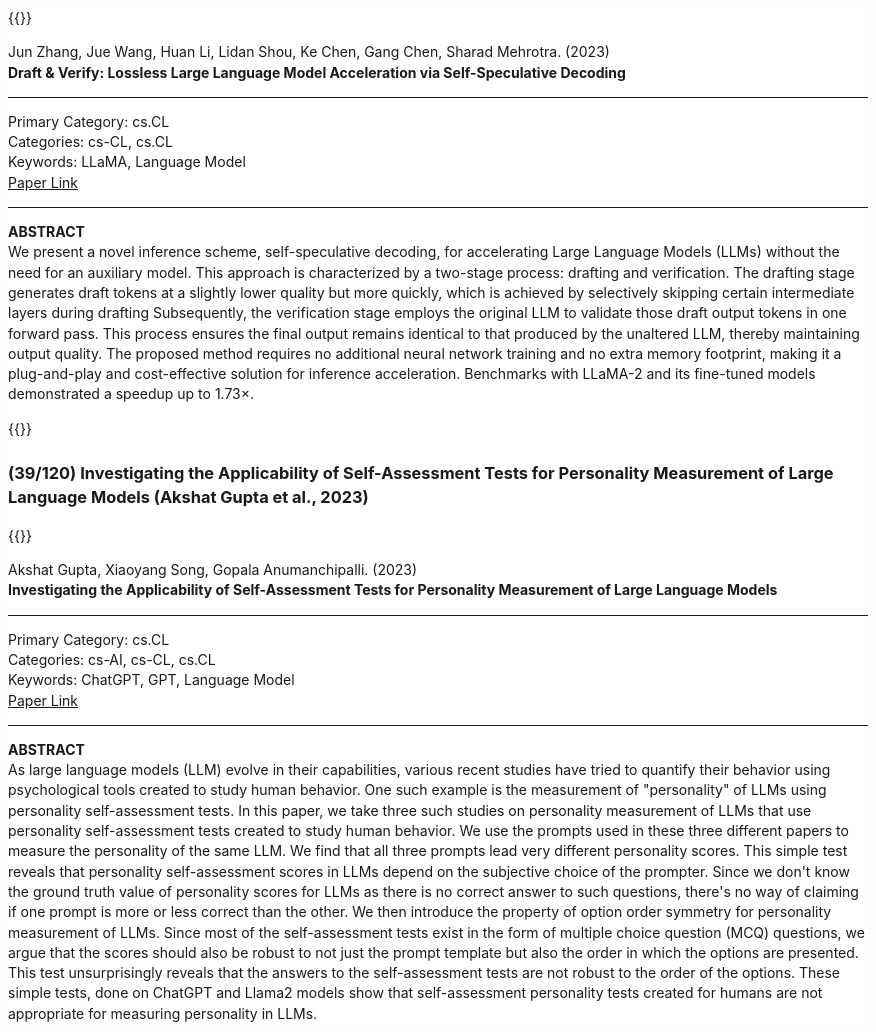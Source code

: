 {{<citation>}}

Jun Zhang, Jue Wang, Huan Li, Lidan Shou, Ke Chen, Gang Chen, Sharad Mehrotra. (2023)  
**Draft & Verify: Lossless Large Language Model Acceleration via Self-Speculative Decoding**  

---
Primary Category: cs.CL  
Categories: cs-CL, cs.CL  
Keywords: LLaMA, Language Model  
[Paper Link](http://arxiv.org/abs/2309.08168v1)  

---


**ABSTRACT**  
We present a novel inference scheme, self-speculative decoding, for accelerating Large Language Models (LLMs) without the need for an auxiliary model. This approach is characterized by a two-stage process: drafting and verification. The drafting stage generates draft tokens at a slightly lower quality but more quickly, which is achieved by selectively skipping certain intermediate layers during drafting Subsequently, the verification stage employs the original LLM to validate those draft output tokens in one forward pass. This process ensures the final output remains identical to that produced by the unaltered LLM, thereby maintaining output quality. The proposed method requires no additional neural network training and no extra memory footprint, making it a plug-and-play and cost-effective solution for inference acceleration. Benchmarks with LLaMA-2 and its fine-tuned models demonstrated a speedup up to 1.73$\times$.

{{</citation>}}


### (39/120) Investigating the Applicability of Self-Assessment Tests for Personality Measurement of Large Language Models (Akshat Gupta et al., 2023)

{{<citation>}}

Akshat Gupta, Xiaoyang Song, Gopala Anumanchipalli. (2023)  
**Investigating the Applicability of Self-Assessment Tests for Personality Measurement of Large Language Models**  

---
Primary Category: cs.CL  
Categories: cs-AI, cs-CL, cs.CL  
Keywords: ChatGPT, GPT, Language Model  
[Paper Link](http://arxiv.org/abs/2309.08163v1)  

---


**ABSTRACT**  
As large language models (LLM) evolve in their capabilities, various recent studies have tried to quantify their behavior using psychological tools created to study human behavior. One such example is the measurement of "personality" of LLMs using personality self-assessment tests. In this paper, we take three such studies on personality measurement of LLMs that use personality self-assessment tests created to study human behavior. We use the prompts used in these three different papers to measure the personality of the same LLM. We find that all three prompts lead very different personality scores. This simple test reveals that personality self-assessment scores in LLMs depend on the subjective choice of the prompter. Since we don't know the ground truth value of personality scores for LLMs as there is no correct answer to such questions, there's no way of claiming if one prompt is more or less correct than the other. We then introduce the property of option order symmetry for personality measurement of LLMs. Since most of the self-assessment tests exist in the form of multiple choice question (MCQ) questions, we argue that the scores should also be robust to not just the prompt template but also the order in which the options are presented. This test unsurprisingly reveals that the answers to the self-assessment tests are not robust to the order of the options. These simple tests, done on ChatGPT and Llama2 models show that self-assessment personality tests created for humans are not appropriate for measuring personality in LLMs.
